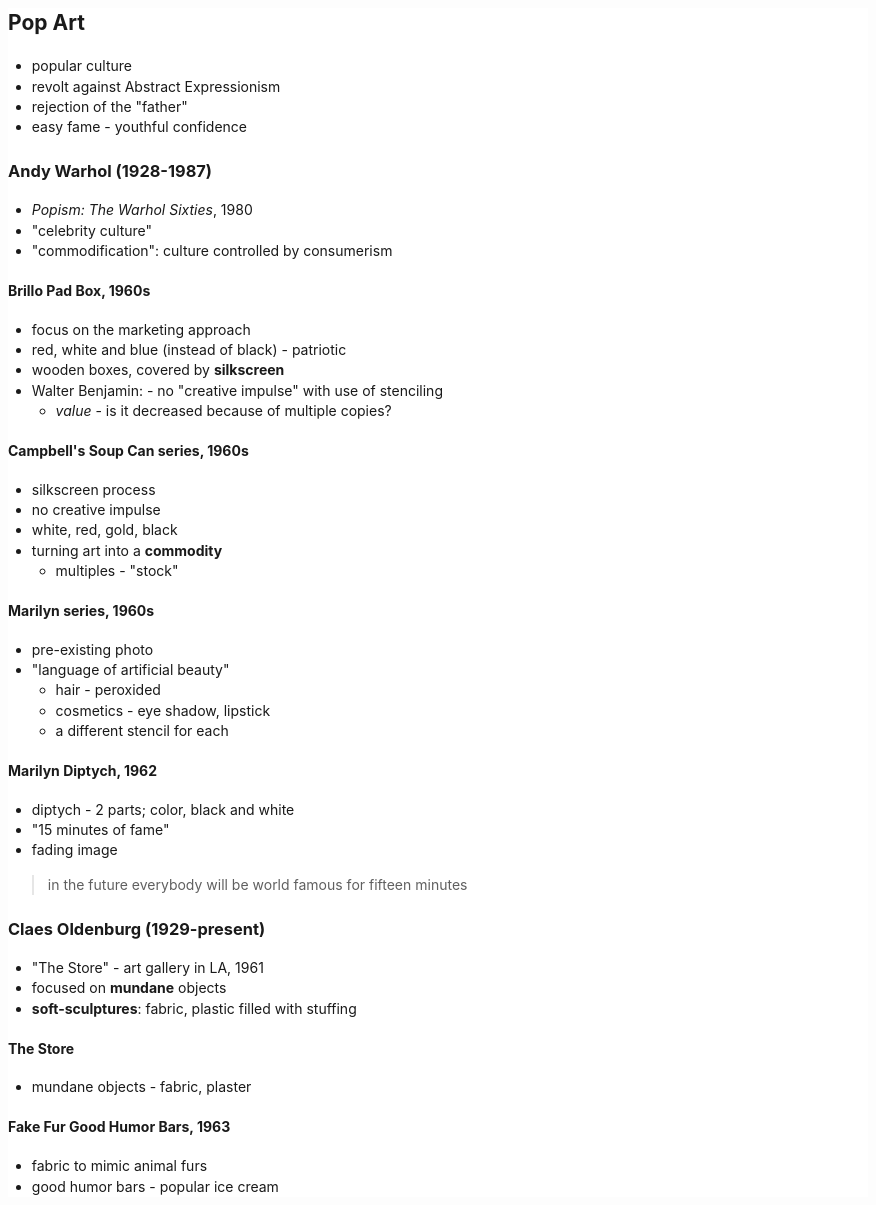 ## Pop Art
- popular culture
- revolt against Abstract Expressionism
- rejection of the "father"
- easy fame - youthful confidence

### Andy Warhol (1928-1987)
- *Popism: The Warhol Sixties*, 1980
- "celebrity culture"
- "commodification": culture controlled by consumerism

#### Brillo Pad Box, 1960s
- focus on the marketing approach
- red, white and blue (instead of black) - patriotic
- wooden boxes, covered by **silkscreen**
- Walter Benjamin: - no "creative impulse" with use of stenciling
  - *value* - is it decreased because of multiple copies?

#### Campbell's Soup Can series, 1960s
- silkscreen process
- no creative impulse
- white, red, gold, black
- turning art into a **commodity**
  - multiples - "stock"

#### Marilyn series, 1960s
- pre-existing photo
- "language of artificial beauty"
  - hair - peroxided
  - cosmetics - eye shadow, lipstick
  - a different stencil for each

#### Marilyn Diptych, 1962
- diptych - 2 parts; color, black and white
- "15 minutes of fame"
- fading image

> in the future everybody will be world famous for fifteen minutes

### Claes Oldenburg (1929-present)
- "The Store" - art gallery in LA, 1961
- focused on **mundane** objects
- **soft-sculptures**: fabric, plastic filled with stuffing

#### The Store
- mundane objects - fabric, plaster

#### Fake Fur Good Humor Bars, 1963
- fabric to mimic animal furs
- good humor bars - popular ice cream
